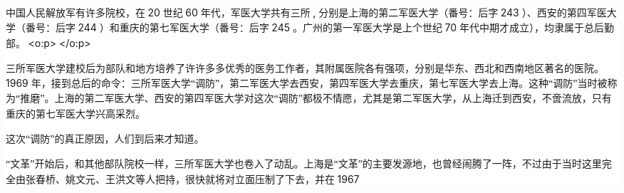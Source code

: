   <span lang="ZH-CN" style='font-family:宋体;mso-ascii-font-family:
"Times New Roman"'>
   中国人民解放军有许多院校，在
  </span>
  20
  <span lang="ZH-CN" style='font-family:
宋体;mso-ascii-font-family:"Times New Roman"'>
   世纪
  </span>
  60
  <span lang="ZH-CN" style='font-family:宋体;mso-ascii-font-family:"Times New Roman"'>
   年代，军医大学共有三所
  </span>
  ,
  <span lang="ZH-CN" style='font-family:宋体;mso-ascii-font-family:"Times New Roman"'>
   分别是上海的第二军医大学（番号：后字
  </span>
  243
  <span lang="ZH-CN" style='font-family:宋体;mso-ascii-font-family:"Times New Roman"'>
   ）、西安的第四军医大学（番号：后字
  </span>
  244
  <span lang="ZH-CN" style='font-family:宋体;mso-ascii-font-family:"Times New Roman"'>
   ）和重庆的第七军医大学（番号：后字
  </span>
  245
  <span lang="ZH-CN" style='font-family:宋体;mso-ascii-font-family:"Times New Roman"'>
   。广州的第一军医大学是上个世纪
  </span>
  70
  <span lang="ZH-CN" style='font-family:宋体;mso-ascii-font-family:"Times New Roman"'>
   年代中期才成立），均隶属于总后勤部。
  </span>
  <o:p>
  </o:p>
 </p>
 <p class="MsoNormal">
  <span lang="ZH-CN" style='font-family:宋体;mso-ascii-font-family:
"Times New Roman"'>
   三所军医大学建校后为部队和地方培养了许许多多优秀的医务工作者，其附属医院各有强项，分别是华东、西北和西南地区著名的医院。
  </span>
  1969
  <span lang="ZH-CN" style='font-family:宋体;mso-ascii-font-family:"Times New Roman"'>
   年，接到总后的命令：三所军医大学“调防”，第二军医大学去西安，第四军医大学去重庆，第七军医大学去上海。这种“调防”当时被称为“推磨”。上海的第二军医大学、西安的第四军医大学对这次“调防”都极不情愿，尤其是第二军医大学，从上海迁到西安，不啻流放，只有重庆的第七军医大学兴高采烈。
  </span>
  <o:p>
  </o:p>
 </p>
 <p class="MsoNormal">
  <span lang="ZH-CN" style='font-family:宋体;mso-ascii-font-family:
"Times New Roman"'>
   这次“调防”的真正原因，人们到后来才知道。
  </span>
  <o:p>
  </o:p>
 </p>
 <p class="MsoNormal">
  <span lang="ZH-CN" style='font-family:宋体;mso-ascii-font-family:
"Times New Roman"'>
   “文革”开始后，和其他部队院校一样，三所军医大学也卷入了动乱。上海是“文革”的主要发源地，也曾经闹腾了一阵，不过由于当时这里完全由张春桥、姚文元、王洪文等人把持，很快就将对立面压制了下去，并在
  </span>
  1967
  <span lang="ZH-CN" style='font-family:宋体;mso-ascii-font-family:"Times New Roman"'>
